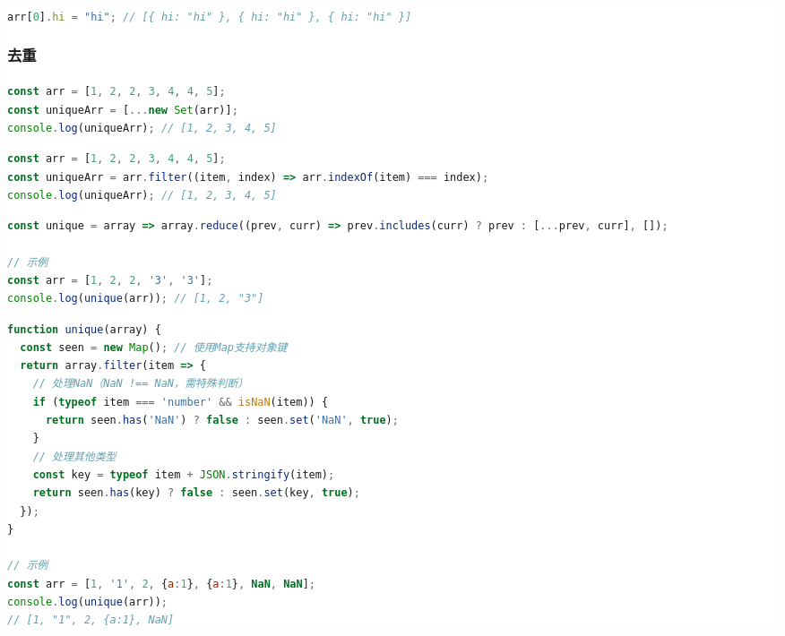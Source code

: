 ```js
arr[0].hi = "hi"; // [{ hi: "hi" }, { hi: "hi" }, { hi: "hi" }]
```

### 去重

```js
const arr = [1, 2, 2, 3, 4, 4, 5];
const uniqueArr = [...new Set(arr)];
console.log(uniqueArr); // [1, 2, 3, 4, 5]
```

```js
const arr = [1, 2, 2, 3, 4, 4, 5];
const uniqueArr = arr.filter((item, index) => arr.indexOf(item) === index);
console.log(uniqueArr); // [1, 2, 3, 4, 5]
```

```js
const unique = array => array.reduce((prev, curr) => prev.includes(curr) ? prev : [...prev, curr], []);

// 示例
const arr = [1, 2, 2, '3', '3'];
console.log(unique(arr)); // [1, 2, "3"]
```


```js
function unique(array) {
  const seen = new Map(); // 使用Map支持对象键
  return array.filter(item => {
    // 处理NaN（NaN !== NaN，需特殊判断）
    if (typeof item === 'number' && isNaN(item)) {
      return seen.has('NaN') ? false : seen.set('NaN', true);
    }
    // 处理其他类型
    const key = typeof item + JSON.stringify(item);
    return seen.has(key) ? false : seen.set(key, true);
  });
}

// 示例
const arr = [1, '1', 2, {a:1}, {a:1}, NaN, NaN];
console.log(unique(arr));
// [1, "1", 2, {a:1}, NaN]
```

